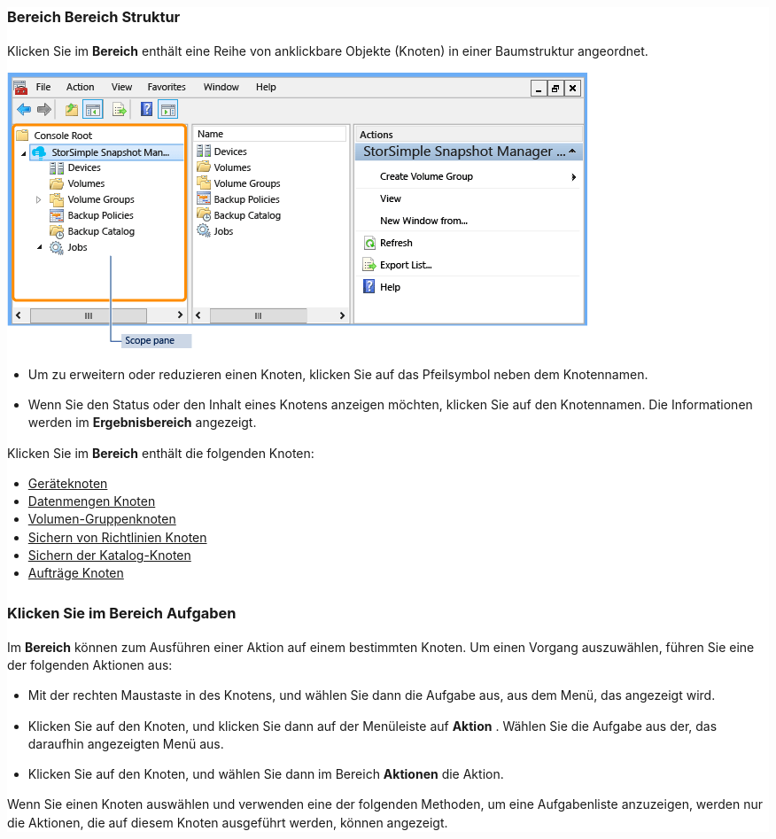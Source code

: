 ### <a name="scope-pane-structure"></a>Bereich Bereich Struktur

Klicken Sie im **Bereich** enthält eine Reihe von anklickbare Objekte (Knoten) in einer Baumstruktur angeordnet. 

![Klicken Sie im Bereich Umfang](./media/storsimple-use-snapshot-manager/HCS_SSM_Scope_pane.png) 

- Um zu erweitern oder reduzieren einen Knoten, klicken Sie auf das Pfeilsymbol neben dem Knotennamen.

- Wenn Sie den Status oder den Inhalt eines Knotens anzeigen möchten, klicken Sie auf den Knotennamen. Die Informationen werden im **Ergebnisbereich** angezeigt. 

Klicken Sie im **Bereich** enthält die folgenden Knoten: 

- [Geräteknoten](#devices-node) 
- [Datenmengen Knoten](#volumes-node) 
- [Volumen-Gruppenknoten](#volume-groups-node) 
- [Sichern von Richtlinien Knoten](#backup-policies-node) 
- [Sichern der Katalog-Knoten](#backup-catalog-node) 
- [Aufträge Knoten](#jobs-node) 

### <a name="scope-pane-tasks"></a>Klicken Sie im Bereich Aufgaben

Im **Bereich** können zum Ausführen einer Aktion auf einem bestimmten Knoten. Um einen Vorgang auszuwählen, führen Sie eine der folgenden Aktionen aus:

- Mit der rechten Maustaste in des Knotens, und wählen Sie dann die Aufgabe aus, aus dem Menü, das angezeigt wird.

- Klicken Sie auf den Knoten, und klicken Sie dann auf der Menüleiste auf **Aktion** . Wählen Sie die Aufgabe aus der, das daraufhin angezeigten Menü aus.

- Klicken Sie auf den Knoten, und wählen Sie dann im Bereich **Aktionen** die Aktion.

Wenn Sie einen Knoten auswählen und verwenden eine der folgenden Methoden, um eine Aufgabenliste anzuzeigen, werden nur die Aktionen, die auf diesem Knoten ausgeführt werden, können angezeigt.
